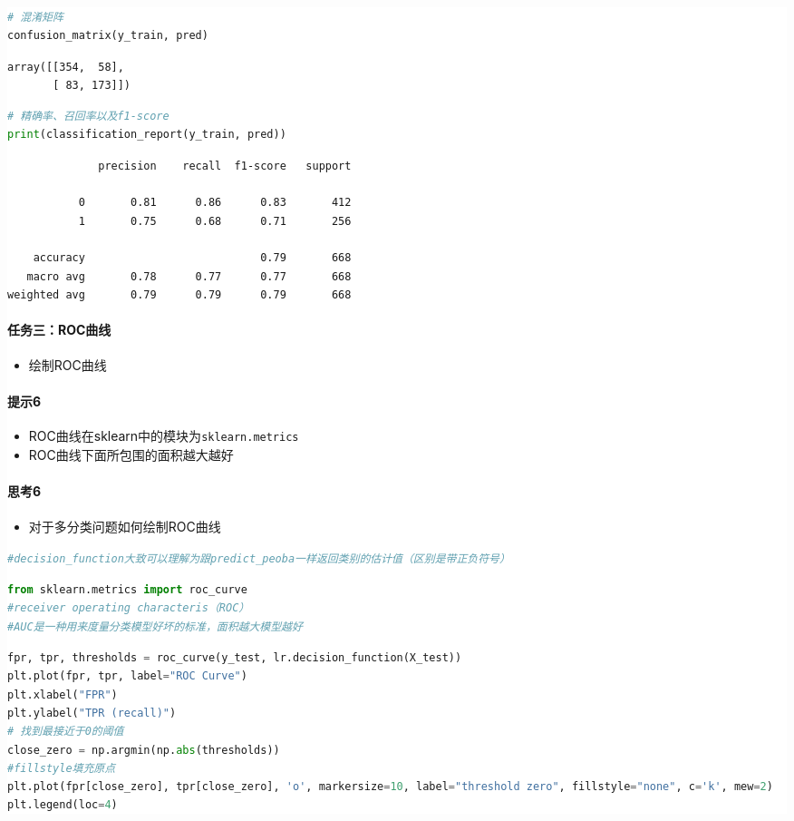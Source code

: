 
```python
# 混淆矩阵
confusion_matrix(y_train, pred)
```




    array([[354,  58],
           [ 83, 173]])




```python
# 精确率、召回率以及f1-score
print(classification_report(y_train, pred))
```

                  precision    recall  f1-score   support
    
               0       0.81      0.86      0.83       412
               1       0.75      0.68      0.71       256
    
        accuracy                           0.79       668
       macro avg       0.78      0.77      0.77       668
    weighted avg       0.79      0.79      0.79       668
    


#### 任务三：ROC曲线
* 绘制ROC曲线

#### 提示6
* ROC曲线在sklearn中的模块为`sklearn.metrics`
* ROC曲线下面所包围的面积越大越好

#### 思考6
* 对于多分类问题如何绘制ROC曲线


```python
#decision_function大致可以理解为跟predict_peoba一样返回类别的估计值（区别是带正负符号）
```


```python
from sklearn.metrics import roc_curve
#receiver operating characteris（ROC）
#AUC是一种用来度量分类模型好坏的标准，面积越大模型越好
```


```python
fpr, tpr, thresholds = roc_curve(y_test, lr.decision_function(X_test))
plt.plot(fpr, tpr, label="ROC Curve")
plt.xlabel("FPR")
plt.ylabel("TPR (recall)")
# 找到最接近于0的阈值
close_zero = np.argmin(np.abs(thresholds))
#fillstyle填充原点
plt.plot(fpr[close_zero], tpr[close_zero], 'o', markersize=10, label="threshold zero", fillstyle="none", c='k', mew=2)
plt.legend(loc=4)
```
